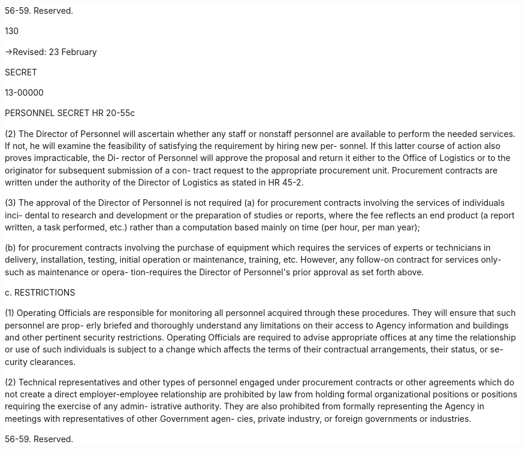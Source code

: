 56-59. Reserved.

130

→Revised: 23 February

SECRET

13-00000

PERSONNEL SECRET HR 20-55c

(2) The Director of Personnel will ascertain whether any staff or nonstaff
personnel are available to perform the needed services. If not, he will
examine the feasibility of satisfying the requirement by hiring new per-
sonnel. If this latter course of action also proves impracticable, the Di-
rector of Personnel will approve the proposal and return it either to the
Office of Logistics or to the originator for subsequent submission of a con-
tract request to the appropriate procurement unit. Procurement contracts
are written under the authority of the Director of Logistics as stated in
HR 45-2.

(3) The approval of the Director of Personnel is not required
(a) for procurement contracts involving the services of individuals inci-
dental to research and development or the preparation of studies or
reports, where the fee reflects an end product (a report written, a
task performed, etc.) rather than a computation based mainly on
time (per hour, per man year);

(b) for procurement contracts involving the purchase of equipment which
requires the services of experts or technicians in delivery, installation,
testing, initial operation or maintenance, training, etc. However, any
follow-on contract for services only-such as maintenance or opera-
tion-requires the Director of Personnel's prior approval as set forth
above.

c. RESTRICTIONS

(1) Operating Officials are responsible for monitoring all personnel acquired
through these procedures. They will ensure that such personnel are prop-
erly briefed and thoroughly understand any limitations on their access to
Agency information and buildings and other pertinent security restrictions.
Operating Officials are required to advise appropriate offices at any time
the relationship or use of such individuals is subject to a change which
affects the terms of their contractual arrangements, their status, or se-
curity clearances.

(2) Technical representatives and other types of personnel engaged under
procurement contracts or other agreements which do not create a direct
employer-employee relationship are prohibited by law from holding formal
organizational positions or positions requiring the exercise of any admin-
istrative authority. They are also prohibited from formally representing
the Agency in meetings with representatives of other Government agen-
cies, private industry, or foreign governments or industries.

56-59. Reserved.
